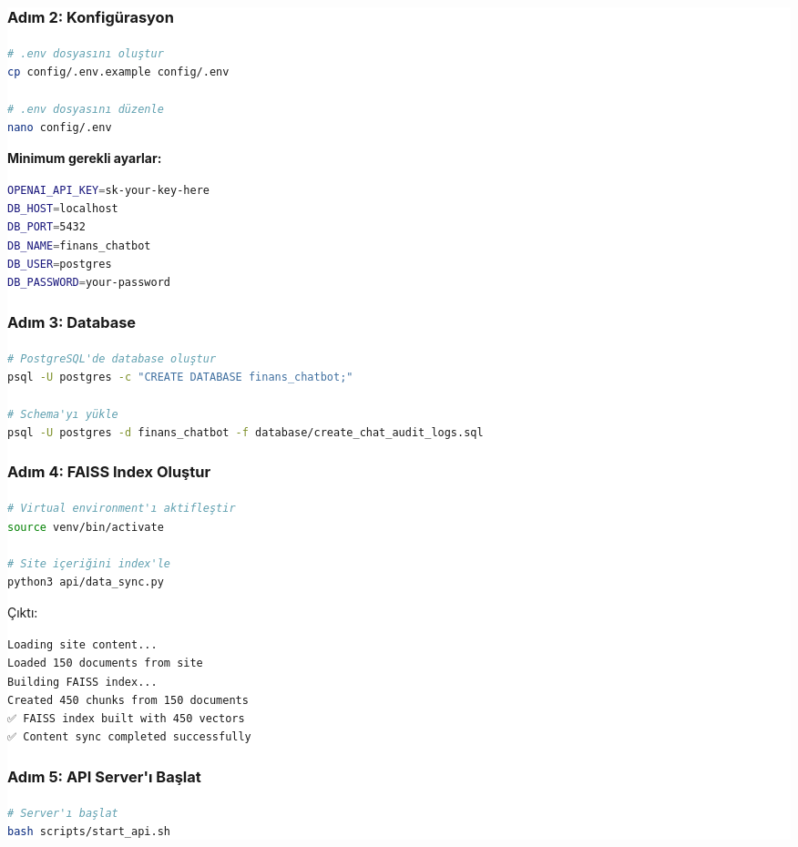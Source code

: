 ### Adım 2: Konfigürasyon

```bash
# .env dosyasını oluştur
cp config/.env.example config/.env

# .env dosyasını düzenle
nano config/.env
```

**Minimum gerekli ayarlar:**
```bash
OPENAI_API_KEY=sk-your-key-here
DB_HOST=localhost
DB_PORT=5432
DB_NAME=finans_chatbot
DB_USER=postgres
DB_PASSWORD=your-password
```

### Adım 3: Database

```bash
# PostgreSQL'de database oluştur
psql -U postgres -c "CREATE DATABASE finans_chatbot;"

# Schema'yı yükle
psql -U postgres -d finans_chatbot -f database/create_chat_audit_logs.sql
```

### Adım 4: FAISS Index Oluştur

```bash
# Virtual environment'ı aktifleştir
source venv/bin/activate

# Site içeriğini index'le
python3 api/data_sync.py
```

Çıktı:
```
Loading site content...
Loaded 150 documents from site
Building FAISS index...
Created 450 chunks from 150 documents
✅ FAISS index built with 450 vectors
✅ Content sync completed successfully
```

### Adım 5: API Server'ı Başlat

```bash
# Server'ı başlat
bash scripts/start_api.sh
```
